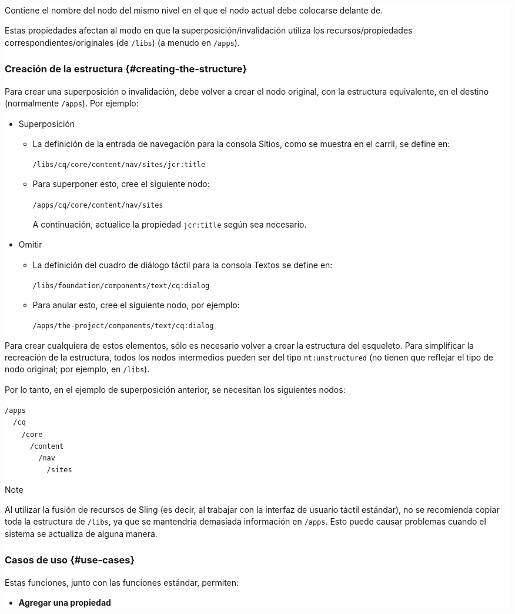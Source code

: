   Contiene el nombre del nodo del mismo nivel en el que el nodo actual debe colocarse delante de.

Estas propiedades afectan al modo en que la superposición/invalidación utiliza los recursos/propiedades correspondientes/originales (de `/libs`) (a menudo en `/apps`).

### Creación de la estructura {#creating-the-structure}

Para crear una superposición o invalidación, debe volver a crear el nodo original, con la estructura equivalente, en el destino (normalmente `/apps`). Por ejemplo:

* Superposición

   * La definición de la entrada de navegación para la consola Sitios, como se muestra en el carril, se define en:

     `/libs/cq/core/content/nav/sites/jcr:title`

   * Para superponer esto, cree el siguiente nodo:

     `/apps/cq/core/content/nav/sites`

     A continuación, actualice la propiedad `jcr:title` según sea necesario.

* Omitir

   * La definición del cuadro de diálogo táctil para la consola Textos se define en:

     `/libs/foundation/components/text/cq:dialog`

   * Para anular esto, cree el siguiente nodo, por ejemplo:

     `/apps/the-project/components/text/cq:dialog`

Para crear cualquiera de estos elementos, sólo es necesario volver a crear la estructura del esqueleto. Para simplificar la recreación de la estructura, todos los nodos intermedios pueden ser del tipo `nt:unstructured` (no tienen que reflejar el tipo de nodo original; por ejemplo, en `/libs`).

Por lo tanto, en el ejemplo de superposición anterior, se necesitan los siguientes nodos:

```shell
/apps
  /cq
    /core
      /content
        /nav
          /sites
```

>[!NOTE]
>
>Al utilizar la fusión de recursos de Sling (es decir, al trabajar con la interfaz de usuario táctil estándar), no se recomienda copiar toda la estructura de `/libs`, ya que se mantendría demasiada información en `/apps`. Esto puede causar problemas cuando el sistema se actualiza de alguna manera.

### Casos de uso {#use-cases}

Estas funciones, junto con las funciones estándar, permiten:

* **Agregar una propiedad**
